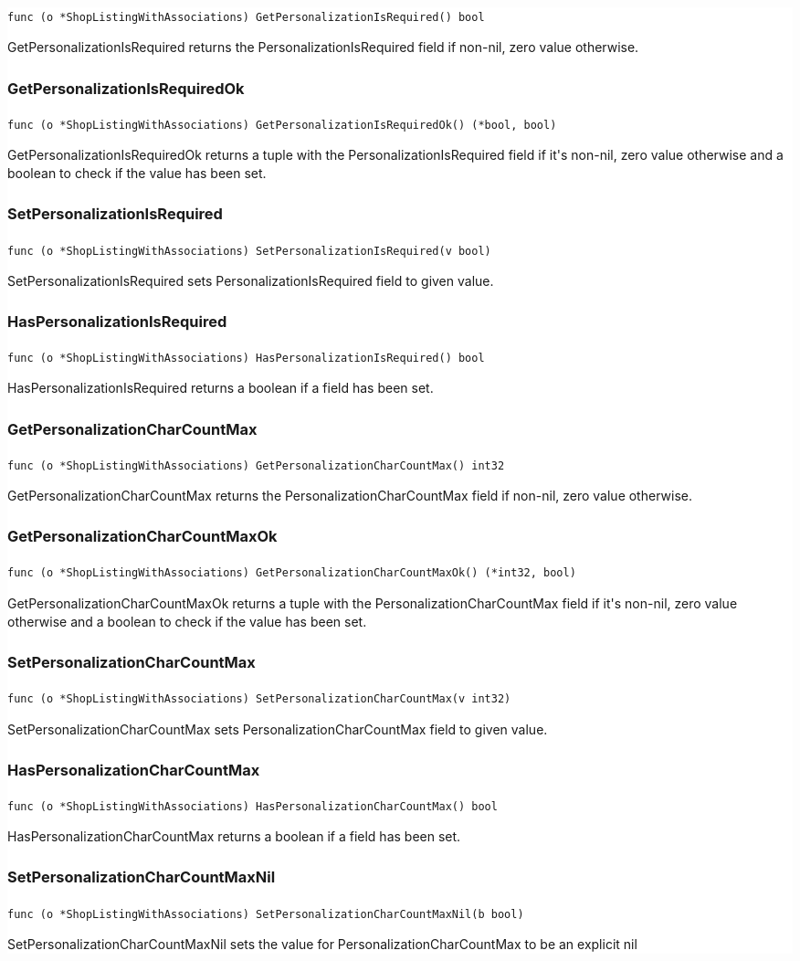 `func (o *ShopListingWithAssociations) GetPersonalizationIsRequired() bool`

GetPersonalizationIsRequired returns the PersonalizationIsRequired field if non-nil, zero value otherwise.

### GetPersonalizationIsRequiredOk

`func (o *ShopListingWithAssociations) GetPersonalizationIsRequiredOk() (*bool, bool)`

GetPersonalizationIsRequiredOk returns a tuple with the PersonalizationIsRequired field if it's non-nil, zero value otherwise
and a boolean to check if the value has been set.

### SetPersonalizationIsRequired

`func (o *ShopListingWithAssociations) SetPersonalizationIsRequired(v bool)`

SetPersonalizationIsRequired sets PersonalizationIsRequired field to given value.

### HasPersonalizationIsRequired

`func (o *ShopListingWithAssociations) HasPersonalizationIsRequired() bool`

HasPersonalizationIsRequired returns a boolean if a field has been set.

### GetPersonalizationCharCountMax

`func (o *ShopListingWithAssociations) GetPersonalizationCharCountMax() int32`

GetPersonalizationCharCountMax returns the PersonalizationCharCountMax field if non-nil, zero value otherwise.

### GetPersonalizationCharCountMaxOk

`func (o *ShopListingWithAssociations) GetPersonalizationCharCountMaxOk() (*int32, bool)`

GetPersonalizationCharCountMaxOk returns a tuple with the PersonalizationCharCountMax field if it's non-nil, zero value otherwise
and a boolean to check if the value has been set.

### SetPersonalizationCharCountMax

`func (o *ShopListingWithAssociations) SetPersonalizationCharCountMax(v int32)`

SetPersonalizationCharCountMax sets PersonalizationCharCountMax field to given value.

### HasPersonalizationCharCountMax

`func (o *ShopListingWithAssociations) HasPersonalizationCharCountMax() bool`

HasPersonalizationCharCountMax returns a boolean if a field has been set.

### SetPersonalizationCharCountMaxNil

`func (o *ShopListingWithAssociations) SetPersonalizationCharCountMaxNil(b bool)`

 SetPersonalizationCharCountMaxNil sets the value for PersonalizationCharCountMax to be an explicit nil
